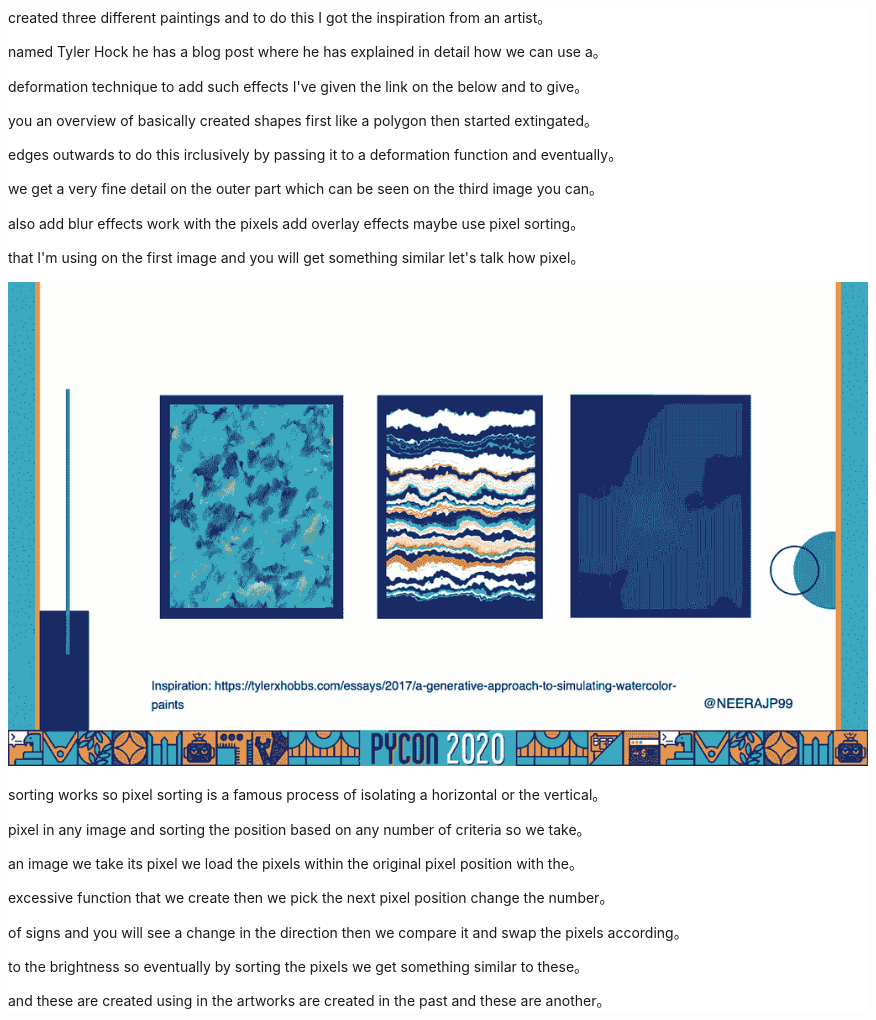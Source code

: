  created three different paintings and to do this I got the inspiration from an artist。

 named Tyler Hock he has a blog post where he has explained in detail how we can use a。

 deformation technique to add such effects I've given the link on the below and to give。

 you an overview of basically created shapes first like a polygon then started extingated。

 edges outwards to do this irclusively by passing it to a deformation function and eventually。

 we get a very fine detail on the outer part which can be seen on the third image you can。

 also add blur effects work with the pixels add overlay effects maybe use pixel sorting。

 that I'm using on the first image and you will get something similar let's talk how pixel。



![](img/52a2487830e8dc13348b25b8c0d4a613_61.png)

 sorting works so pixel sorting is a famous process of isolating a horizontal or the vertical。

 pixel in any image and sorting the position based on any number of criteria so we take。

 an image we take its pixel we load the pixels within the original pixel position with the。

 excessive function that we create then we pick the next pixel position change the number。

 of signs and you will see a change in the direction then we compare it and swap the pixels according。

 to the brightness so eventually by sorting the pixels we get something similar to these。

 and these are created using in the artworks are created in the past and these are another。

